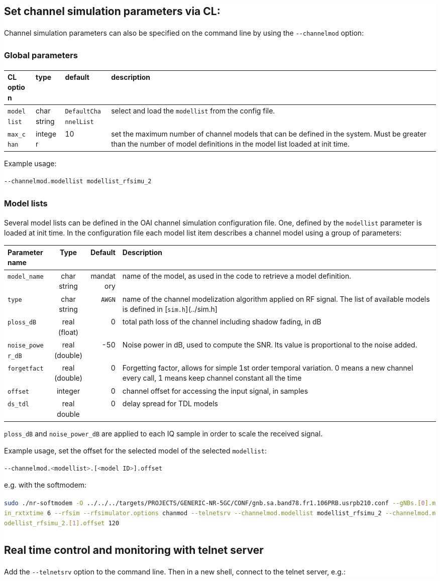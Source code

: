 ## Set channel simulation parameters via CL:

Channel simulation parameters can also be specified on the command line by using the `--channelmod` option:

### Global parameters
| CL option           |type        |default             | description |
|:---                 |:----       |:----               |:----|
|`modellist`          |char string |`DefaultChannelList`|select and load the `modellist` from the config file.|
|`max_chan`           |integer     |10                  |set the maximum number of channel models that can be defined in the system. Must be greater than the number of model definitions in the model list loaded at init time.|

Example usage:
```bash
--channelmod.modellist modellist_rfsimu_2
```

### Model lists
Several model lists can be defined in the OAI channel simulation configuration file. One, defined by the `modellist` parameter is loaded at init time. In the configuration file each model list item describes a channel model using a group of parameters:

|Parameter name   |Type         |Default    |Description |
|:---             |:---:        |---:       |:----       |
| `model_name`    |char string  | mandatory |name of the model, as used in the code to retrieve a model definition.|
| `type`          |char string  | `AWGN`    |name of the channel modelization algorithm applied on RF signal. The list of available models is defined in [`sim.h`](../sim.h]|
| `ploss_dB`      |real (float) |          0|total path loss of the channel including shadow fading, in dB |
| `noise_power_dB`|real (double)|        -50|Noise power in dB, used to compute the SNR. Its value is proportional to the noise added.|
| `forgetfact`    |real (double)|          0|Forgetting factor, allows for simple 1st order temporal variation. 0 means a new channel every call, 1 means keep channel constant all the time|
| `offset`        |integer      |          0|channel offset for accessing the input signal, in samples|
| `ds_tdl`        |real double  |          0|delay spread for TDL models|

`ploss_dB` and `noise_power_dB` are applied to each IQ sample in order to scale the received signal.

Example usage, set the offset for the selected model of the selected `modellist`:
```bash
--channelmod.<modellist>.[<model ID>].offset
```

e.g. with the softmodem:
```bash
sudo ./nr-softmodem -O ../../../targets/PROJECTS/GENERIC-NR-5GC/CONF/gnb.sa.band78.fr1.106PRB.usrpb210.conf --gNBs.[0].min_rxtxtime 6 --rfsim --rfsimulator.options chanmod --telnetsrv --channelmod.modellist modellist_rfsimu_2 --channelmod.modellist_rfsimu_2.[1].offset 120
```

## Real time control and monitoring with telnet server
Add the `--telnetsrv` option to the command line. Then in a new shell, connect to the telnet server, e.g.:
